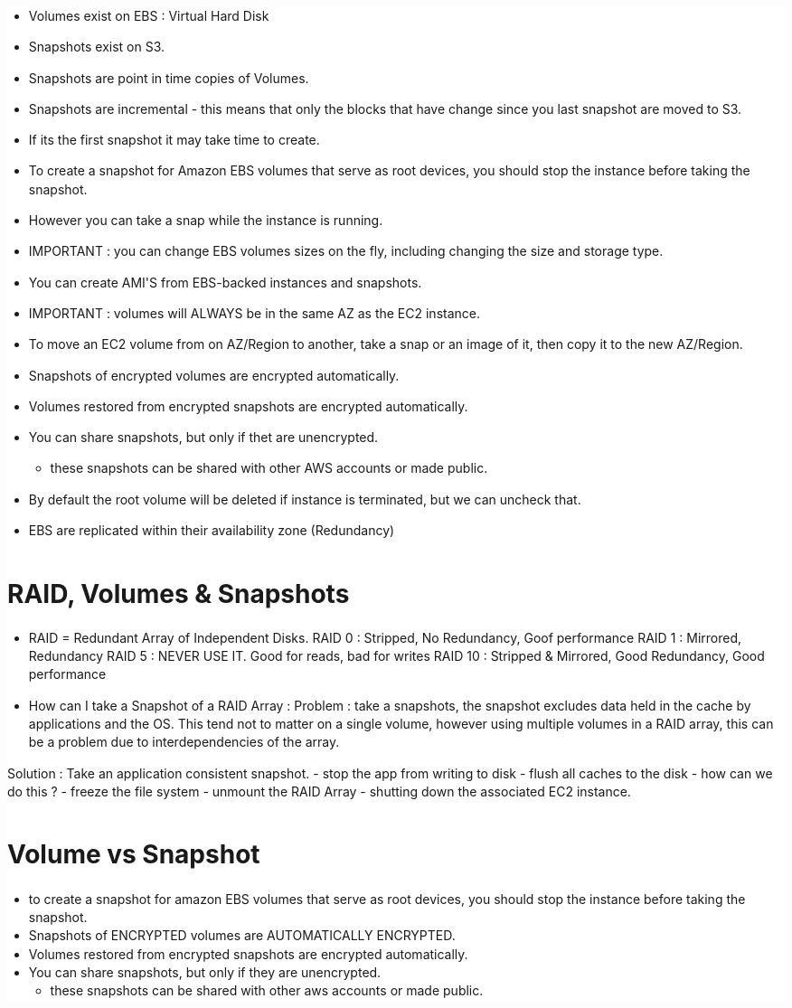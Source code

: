 - Volumes exist on EBS : Virtual Hard Disk
- Snapshots exist on S3.
- Snapshots are point in time copies of Volumes.
- Snapshots are incremental - this means that only the blocks that have change since you last snapshot are moved to S3.
- If its the first snapshot it may take time to create.

- To create a snapshot for Amazon EBS volumes that serve as root devices, you should stop the instance before taking the snapshot.
- However you can take a snap while the instance is running.
- IMPORTANT : you can change EBS volumes sizes on the fly, including changing the size and storage type.
- You can create AMI'S from EBS-backed instances and snapshots.  
- IMPORTANT : volumes will ALWAYS be in the same AZ as the EC2 instance.
- To move an EC2 volume from on AZ/Region to another, take a snap or an image of it, then copy it to the new AZ/Region.
- Snapshots of encrypted volumes are encrypted automatically.
- Volumes restored from encrypted snapshots are encrypted automatically.
- You can share snapshots, but only if thet are unencrypted.
   - these snapshots can be shared with other AWS accounts or made public.
- By default the root volume will be deleted if instance is terminated, but we can uncheck that.
- EBS are replicated within their availability zone (Redundancy)

# RAID, Volumes & Snapshots
- RAID = Redundant Array of Independent Disks.
    RAID 0 : Stripped, No Redundancy, Goof performance
    RAID 1 : Mirrored, Redundancy
    RAID 5 : NEVER USE IT. Good for reads, bad for writes
    RAID 10 : Stripped & Mirrored, Good Redundancy, Good performance

- How can I take a Snapshot of a RAID Array :
Problem : take a snapshots, the snapshot excludes data held in the cache by applications and the OS. This tend not to matter on a single volume, however using multiple volumes in a RAID array, this can be a problem due to interdependencies of the array.

Solution : Take an application consistent snapshot.
    - stop the app from writing to disk
    - flush all caches to the disk
      - how can we do this ?
        - freeze the file system
        - unmount the RAID Array
        - shutting down the associated EC2 instance.

# Volume vs Snapshot

- to create a snapshot for amazon EBS volumes that serve as root devices, you should stop the instance before taking the snapshot.
- Snapshots of ENCRYPTED volumes are AUTOMATICALLY ENCRYPTED.
- Volumes restored from encrypted snapshots are encrypted automatically.
- You can share snapshots, but only if they are unencrypted.
    - these snapshots can be shared with other aws accounts or made public.
